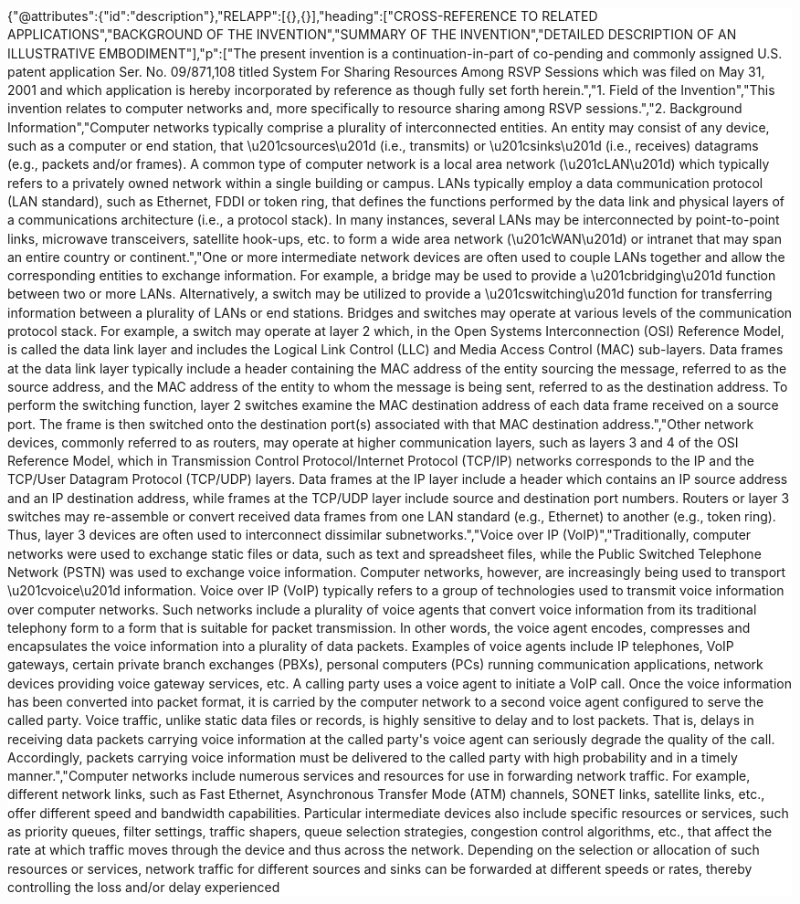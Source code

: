 {"@attributes":{"id":"description"},"RELAPP":[{},{}],"heading":["CROSS-REFERENCE TO RELATED APPLICATIONS","BACKGROUND OF THE INVENTION","SUMMARY OF THE INVENTION","DETAILED DESCRIPTION OF AN ILLUSTRATIVE EMBODIMENT"],"p":["The present invention is a continuation-in-part of co-pending and commonly assigned U.S. patent application Ser. No. 09\/871,108 titled System For Sharing Resources Among RSVP Sessions which was filed on May 31, 2001 and which application is hereby incorporated by reference as though fully set forth herein.","1. Field of the Invention","This invention relates to computer networks and, more specifically to resource sharing among RSVP sessions.","2. Background Information","Computer networks typically comprise a plurality of interconnected entities. An entity may consist of any device, such as a computer or end station, that \u201csources\u201d (i.e., transmits) or \u201csinks\u201d (i.e., receives) datagrams (e.g., packets and\/or frames). A common type of computer network is a local area network (\u201cLAN\u201d) which typically refers to a privately owned network within a single building or campus. LANs typically employ a data communication protocol (LAN standard), such as Ethernet, FDDI or token ring, that defines the functions performed by the data link and physical layers of a communications architecture (i.e., a protocol stack). In many instances, several LANs may be interconnected by point-to-point links, microwave transceivers, satellite hook-ups, etc. to form a wide area network (\u201cWAN\u201d) or intranet that may span an entire country or continent.","One or more intermediate network devices are often used to couple LANs together and allow the corresponding entities to exchange information. For example, a bridge may be used to provide a \u201cbridging\u201d function between two or more LANs. Alternatively, a switch may be utilized to provide a \u201cswitching\u201d function for transferring information between a plurality of LANs or end stations. Bridges and switches may operate at various levels of the communication protocol stack. For example, a switch may operate at layer 2 which, in the Open Systems Interconnection (OSI) Reference Model, is called the data link layer and includes the Logical Link Control (LLC) and Media Access Control (MAC) sub-layers. Data frames at the data link layer typically include a header containing the MAC address of the entity sourcing the message, referred to as the source address, and the MAC address of the entity to whom the message is being sent, referred to as the destination address. To perform the switching function, layer 2 switches examine the MAC destination address of each data frame received on a source port. The frame is then switched onto the destination port(s) associated with that MAC destination address.","Other network devices, commonly referred to as routers, may operate at higher communication layers, such as layers 3 and 4 of the OSI Reference Model, which in Transmission Control Protocol\/Internet Protocol (TCP\/IP) networks corresponds to the IP and the TCP\/User Datagram Protocol (TCP\/UDP) layers. Data frames at the IP layer include a header which contains an IP source address and an IP destination address, while frames at the TCP\/UDP layer include source and destination port numbers. Routers or layer 3 switches may re-assemble or convert received data frames from one LAN standard (e.g., Ethernet) to another (e.g., token ring). Thus, layer 3 devices are often used to interconnect dissimilar subnetworks.","Voice over IP (VoIP)","Traditionally, computer networks were used to exchange static files or data, such as text and spreadsheet files, while the Public Switched Telephone Network (PSTN) was used to exchange voice information. Computer networks, however, are increasingly being used to transport \u201cvoice\u201d information. Voice over IP (VoIP) typically refers to a group of technologies used to transmit voice information over computer networks. Such networks include a plurality of voice agents that convert voice information from its traditional telephony form to a form that is suitable for packet transmission. In other words, the voice agent encodes, compresses and encapsulates the voice information into a plurality of data packets. Examples of voice agents include IP telephones, VoIP gateways, certain private branch exchanges (PBXs), personal computers (PCs) running communication applications, network devices providing voice gateway services, etc. A calling party uses a voice agent to initiate a VoIP call. Once the voice information has been converted into packet format, it is carried by the computer network to a second voice agent configured to serve the called party. Voice traffic, unlike static data files or records, is highly sensitive to delay and to lost packets. That is, delays in receiving data packets carrying voice information at the called party's voice agent can seriously degrade the quality of the call. Accordingly, packets carrying voice information must be delivered to the called party with high probability and in a timely manner.","Computer networks include numerous services and resources for use in forwarding network traffic. For example, different network links, such as Fast Ethernet, Asynchronous Transfer Mode (ATM) channels, SONET links, satellite links, etc., offer different speed and bandwidth capabilities. Particular intermediate devices also include specific resources or services, such as priority queues, filter settings, traffic shapers, queue selection strategies, congestion control algorithms, etc., that affect the rate at which traffic moves through the device and thus across the network. Depending on the selection or allocation of such resources or services, network traffic for different sources and sinks can be forwarded at different speeds or rates, thereby controlling the loss and\/or delay experienced